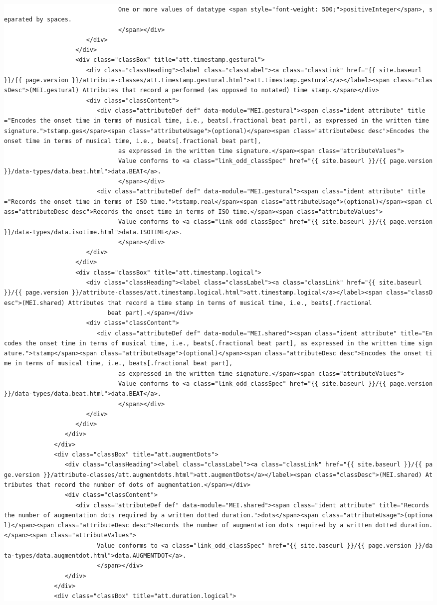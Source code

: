                                     One or more values of datatype <span style="font-weight: 500;">positiveInteger</span>, separated by spaces.
                                    </span></div>
                           </div>
                        </div>
                        <div class="classBox" title="att.timestamp.gestural">
                           <div class="classHeading"><label class="classLabel"><a class="classLink" href="{{ site.baseurl }}/{{ page.version }}/attribute-classes/att.timestamp.gestural.html">att.timestamp.gestural</a></label><span class="classDesc">(MEI.gestural) Attributes that record a performed (as opposed to notated) time stamp.</span></div>
                           <div class="classContent">
                              <div class="attributeDef def" data-module="MEI.gestural"><span class="ident attribute" title="Encodes the onset time in terms of musical time, i.e., beats[.fractional beat part], as expressed in the written time signature.">tstamp.ges</span><span class="attributeUsage">(optional)</span><span class="attributeDesc desc">Encodes the onset time in terms of musical time, i.e., beats[.fractional beat part],
                                    as expressed in the written time signature.</span><span class="attributeValues">
                                    Value conforms to <a class="link_odd_classSpec" href="{{ site.baseurl }}/{{ page.version }}/data-types/data.beat.html">data.BEAT</a>.
                                    </span></div>
                              <div class="attributeDef def" data-module="MEI.gestural"><span class="ident attribute" title="Records the onset time in terms of ISO time.">tstamp.real</span><span class="attributeUsage">(optional)</span><span class="attributeDesc desc">Records the onset time in terms of ISO time.</span><span class="attributeValues">
                                    Value conforms to <a class="link_odd_classSpec" href="{{ site.baseurl }}/{{ page.version }}/data-types/data.isotime.html">data.ISOTIME</a>.
                                    </span></div>
                           </div>
                        </div>
                        <div class="classBox" title="att.timestamp.logical">
                           <div class="classHeading"><label class="classLabel"><a class="classLink" href="{{ site.baseurl }}/{{ page.version }}/attribute-classes/att.timestamp.logical.html">att.timestamp.logical</a></label><span class="classDesc">(MEI.shared) Attributes that record a time stamp in terms of musical time, i.e., beats[.fractional
                                 beat part].</span></div>
                           <div class="classContent">
                              <div class="attributeDef def" data-module="MEI.shared"><span class="ident attribute" title="Encodes the onset time in terms of musical time, i.e., beats[.fractional beat part], as expressed in the written time signature.">tstamp</span><span class="attributeUsage">(optional)</span><span class="attributeDesc desc">Encodes the onset time in terms of musical time, i.e., beats[.fractional beat part],
                                    as expressed in the written time signature.</span><span class="attributeValues">
                                    Value conforms to <a class="link_odd_classSpec" href="{{ site.baseurl }}/{{ page.version }}/data-types/data.beat.html">data.BEAT</a>.
                                    </span></div>
                           </div>
                        </div>
                     </div>
                  </div>
                  <div class="classBox" title="att.augmentDots">
                     <div class="classHeading"><label class="classLabel"><a class="classLink" href="{{ site.baseurl }}/{{ page.version }}/attribute-classes/att.augmentdots.html">att.augmentDots</a></label><span class="classDesc">(MEI.shared) Attributes that record the number of dots of augmentation.</span></div>
                     <div class="classContent">
                        <div class="attributeDef def" data-module="MEI.shared"><span class="ident attribute" title="Records the number of augmentation dots required by a written dotted duration.">dots</span><span class="attributeUsage">(optional)</span><span class="attributeDesc desc">Records the number of augmentation dots required by a written dotted duration.</span><span class="attributeValues">
                              Value conforms to <a class="link_odd_classSpec" href="{{ site.baseurl }}/{{ page.version }}/data-types/data.augmentdot.html">data.AUGMENTDOT</a>.
                              </span></div>
                     </div>
                  </div>
                  <div class="classBox" title="att.duration.logical">